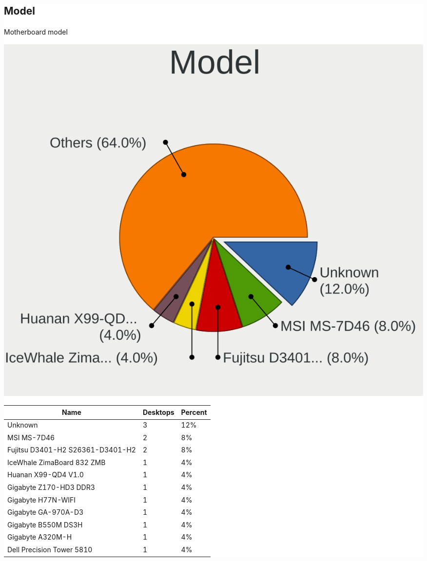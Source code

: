 Model
-----

Motherboard model

![Model](./images/pie_chart_bsd/node_model.svg)


| Name                             | Desktops | Percent |
|----------------------------------|----------|---------|
| Unknown                          | 3        | 12%     |
| MSI MS-7D46                      | 2        | 8%      |
| Fujitsu D3401-H2 S26361-D3401-H2 | 2        | 8%      |
| IceWhale ZimaBoard 832 ZMB       | 1        | 4%      |
| Huanan X99-QD4 V1.0              | 1        | 4%      |
| Gigabyte Z170-HD3 DDR3           | 1        | 4%      |
| Gigabyte H77N-WIFI               | 1        | 4%      |
| Gigabyte GA-970A-D3              | 1        | 4%      |
| Gigabyte B550M DS3H              | 1        | 4%      |
| Gigabyte A320M-H                 | 1        | 4%      |
| Dell Precision Tower 5810        | 1        | 4%      |